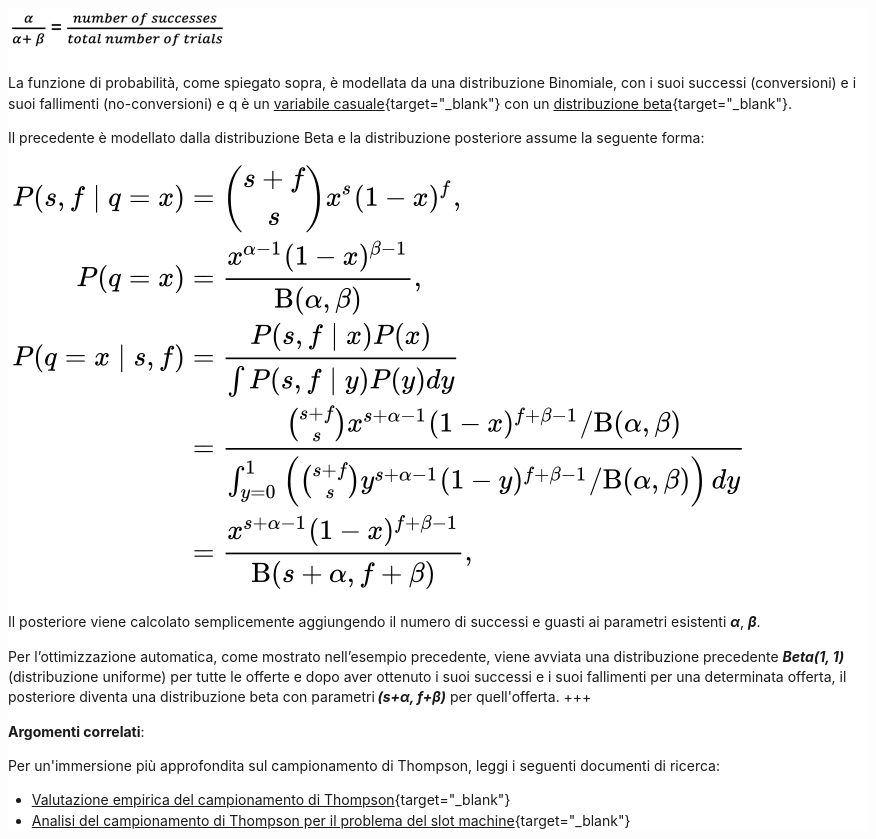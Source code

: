 ![](../assets/ai-ranking-beta-distribution.png)

La funzione di probabilità, come spiegato sopra, è modellata da una distribuzione Binomiale, con i suoi successi (conversioni) e i suoi fallimenti (no-conversioni) e q è un [variabile casuale](https://en.wikipedia.org/wiki/Random_variable){target=&quot;_blank&quot;} con un [distribuzione beta](https://en.wikipedia.org/wiki/Beta_distribution){target=&quot;_blank&quot;}.

Il precedente è modellato dalla distribuzione Beta e la distribuzione posteriore assume la seguente forma:

![](../assets/ai-ranking-posterior-distribution.svg)

Il posteriore viene calcolato semplicemente aggiungendo il numero di successi e guasti ai parametri esistenti ***α***, ***β***.

Per l’ottimizzazione automatica, come mostrato nell’esempio precedente, viene avviata una distribuzione precedente ***Beta(1, 1)*** (distribuzione uniforme) per tutte le offerte e dopo aver ottenuto i suoi successi e i suoi fallimenti per una determinata offerta, il posteriore diventa una distribuzione beta con parametri ***(s+α, f+β)*** per quell&#39;offerta.
+++

**Argomenti correlati**:

Per un&#39;immersione più approfondita sul campionamento di Thompson, leggi i seguenti documenti di ricerca:
* [Valutazione empirica del campionamento di Thompson](https://proceedings.neurips.cc/paper/2011/file/e53a0a2978c28872a4505bdb51db06dc-Paper.pdf){target=&quot;_blank&quot;}
* [Analisi del campionamento di Thompson per il problema del slot machine](http://proceedings.mlr.press/v23/agrawal12/agrawal12.pdf){target=&quot;_blank&quot;}

